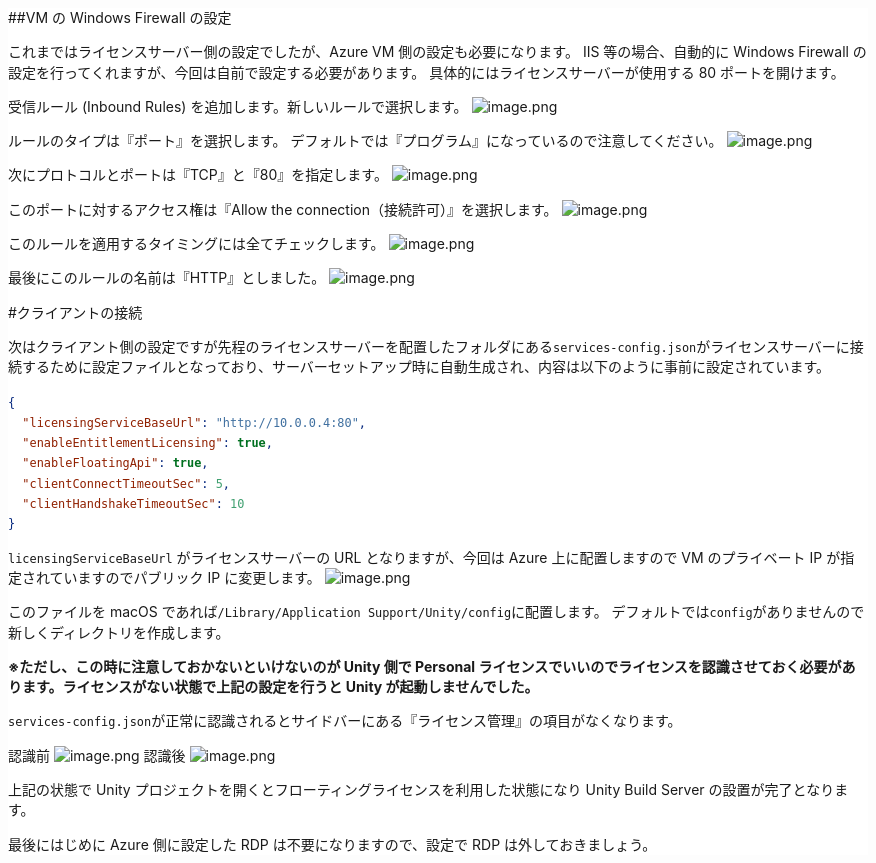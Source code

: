 ##VM の Windows Firewall の設定

これまではライセンスサーバー側の設定でしたが、Azure VM 側の設定も必要になります。
IIS 等の場合、自動的に Windows Firewall の設定を行ってくれますが、今回は自前で設定する必要があります。
具体的にはライセンスサーバーが使用する 80 ポートを開けます。

受信ルール (Inbound Rules) を追加します。新しいルールで選択します。
![image.png](https://qiita-image-store.s3.ap-northeast-1.amazonaws.com/0/19224/79a84c52-b908-e1c6-f48e-af2059457637.png)

ルールのタイプは『ポート』を選択します。
デフォルトでは『プログラム』になっているので注意してください。
![image.png](https://qiita-image-store.s3.ap-northeast-1.amazonaws.com/0/19224/09487fd9-e0bb-461c-c55f-57beab6d50f3.png)

次にプロトコルとポートは『TCP』と『80』を指定します。
![image.png](https://qiita-image-store.s3.ap-northeast-1.amazonaws.com/0/19224/2beca8d4-5934-4ee1-9bb0-76e8cfe2ee33.png)

このポートに対するアクセス権は『Allow the connection（接続許可）』を選択します。
![image.png](https://qiita-image-store.s3.ap-northeast-1.amazonaws.com/0/19224/da5b856b-da70-18ec-4946-31858e8f3068.png)

このルールを適用するタイミングには全てチェックします。
![image.png](https://qiita-image-store.s3.ap-northeast-1.amazonaws.com/0/19224/ebcaa786-1704-16d1-8517-387ec056eb87.png)

最後にこのルールの名前は『HTTP』としました。
![image.png](https://qiita-image-store.s3.ap-northeast-1.amazonaws.com/0/19224/c84d6733-f5ed-3b35-6630-da48f767c25d.png)

#クライアントの接続

次はクライアント側の設定ですが先程のライセンスサーバーを配置したフォルダにある`services-config.json`がライセンスサーバーに接続するために設定ファイルとなっており、サーバーセットアップ時に自動生成され、内容は以下のように事前に設定されています。

```json
{
  "licensingServiceBaseUrl": "http://10.0.0.4:80",
  "enableEntitlementLicensing": true,
  "enableFloatingApi": true,
  "clientConnectTimeoutSec": 5,
  "clientHandshakeTimeoutSec": 10
}
```
`licensingServiceBaseUrl` がライセンスサーバーの URL となりますが、今回は Azure 上に配置しますので VM のプライベート IP が指定されていますのでパブリック IP に変更します。
![image.png](https://qiita-image-store.s3.ap-northeast-1.amazonaws.com/0/19224/fb2c82d4-cffd-2ac2-eeff-8c43c10260a7.png)

このファイルを macOS であれば`/Library/Application Support/Unity/config`に配置します。
デフォルトでは`config`がありませんので新しくディレクトリを作成します。

**※ただし、この時に注意しておかないといけないのが Unity 側で Personal ライセンスでいいのでライセンスを認識させておく必要があります。ライセンスがない状態で上記の設定を行うと Unity が起動しませんでした。**

`services-config.json`が正常に認識されるとサイドバーにある『ライセンス管理』の項目がなくなります。

認識前
![image.png](https://qiita-image-store.s3.ap-northeast-1.amazonaws.com/0/19224/f8410686-c85a-4048-e97b-25b2f82843ee.png)
認識後
![image.png](https://qiita-image-store.s3.ap-northeast-1.amazonaws.com/0/19224/b02444f7-cf45-63d7-857c-4e141899ddb8.png)

上記の状態で Unity プロジェクトを開くとフローティングライセンスを利用した状態になり Unity Build Server の設置が完了となります。

最後にはじめに Azure 側に設定した RDP は不要になりますので、設定で RDP は外しておきましょう。
